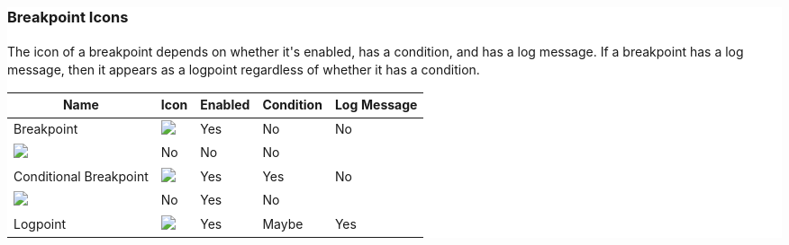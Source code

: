 ### Breakpoint Icons

The icon of a breakpoint depends on whether it's enabled, has a condition, and has a log message. If a breakpoint has a log message, then it appears as a logpoint regardless of whether it has a condition.

<table>
  <thead>
    <tr>
      <th>Name</th>
      <th>Icon</th>
      <th>Enabled</th>
      <th>Condition</th>
      <th>Log Message</th>
    </tr>
  </thead>
  <tbody>
    <tr>
      <td rowspan={2}>Breakpoint</td>
      <td>
        <img src="../assets/studio/debugging/Icon-Breakpoint-Enabled.png" />
      </td>
      <td>Yes</td>
      <td>No</td>
      <td>No</td>
    </tr>
    <tr>
      <td>
        <img src="../assets/studio/debugging/Icon-Breakpoint-Disabled.png" />
      </td>
      <td>No</td>
      <td>No</td>
      <td>No</td>
    </tr>
    <tr>
      <td rowspan={2}>Conditional Breakpoint</td>
      <td>
        <img src="../assets/studio/debugging/Icon-Conditional-Breakpoint-Enabled.png" />
      </td>
      <td>Yes</td>
      <td>Yes</td>
      <td>No</td>
    </tr>
    <tr>
      <td>
        <img src="../assets/studio/debugging/Icon-Conditional-Breakpoint-Disabled.png" />
      </td>
      <td>No</td>
      <td>Yes</td>
      <td>No</td>
    </tr>
    <tr>
      <td rowspan={2}>Logpoint</td>
      <td>
        <img src="../assets/studio/debugging/Icon-Logpoint-Enabled.png" />
      </td>
      <td>Yes</td>
      <td>Maybe</td>
      <td>Yes</td>
    </tr>
    <tr>